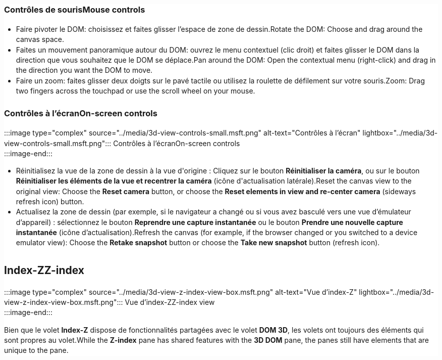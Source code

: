 ### <a name="mouse-controls"></a><span data-ttu-id="d3967-131">Contrôles de souris</span><span class="sxs-lookup"><span data-stu-id="d3967-131">Mouse controls</span></span>  

*   <span data-ttu-id="d3967-132">Faire pivoter le DOM: choisissez et faites glisser l’espace de zone de dessin.</span><span class="sxs-lookup"><span data-stu-id="d3967-132">Rotate the DOM:  Choose and drag around the canvas space.</span></span>  
*   <span data-ttu-id="d3967-133">Faites un mouvement panoramique autour du DOM: ouvrez le menu contextuel \(clic droit\) et faites glisser le DOM dans la direction que vous souhaitez que le DOM se déplace.</span><span class="sxs-lookup"><span data-stu-id="d3967-133">Pan around the DOM:  Open the contextual menu \(right-click\) and drag in the direction you want the DOM to move.</span></span>  
*   <span data-ttu-id="d3967-134">Faire un zoom: faites glisser deux doigts sur le pavé tactile ou utilisez la roulette de défilement sur votre souris.</span><span class="sxs-lookup"><span data-stu-id="d3967-134">Zoom:  Drag two fingers across the touchpad or use the scroll wheel on your mouse.</span></span>  

### <a name="on-screen-controls"></a><span data-ttu-id="d3967-135">Contrôles à l’écran</span><span class="sxs-lookup"><span data-stu-id="d3967-135">On-screen controls</span></span>  

:::image type="complex" source="../media/3d-view-controls-small.msft.png" alt-text="Contrôles à l’écran" lightbox="../media/3d-view-controls-small.msft.png":::
   <span data-ttu-id="d3967-137">Contrôles à l’écran</span><span class="sxs-lookup"><span data-stu-id="d3967-137">On-screen controls</span></span>  
:::image-end:::  

*   <span data-ttu-id="d3967-138">Réinitialisez la vue de la zone de dessin à la vue d'origine :  Cliquez sur le bouton **Réinitialiser la caméra**, ou sur le bouton **Réinitialiser les éléments de la vue et recentrer la caméra** (icône d'actualisation latérale).</span><span class="sxs-lookup"><span data-stu-id="d3967-138">Reset the canvas view to the original view:  Choose the **Reset camera** button, or choose the **Reset elements in view and re-center camera** \(sideways refresh icon\) button.</span></span>  
*   <span data-ttu-id="d3967-139">Actualisez la zone de dessin \(par exemple, si le navigateur a changé ou si vous avez basculé vers une vue d’émulateur d’appareil\) : sélectionnez le bouton **Reprendre une capture instantanée** ou le bouton **Prendre une nouvelle capture instantanée** \(icône d’actualisation\).</span><span class="sxs-lookup"><span data-stu-id="d3967-139">Refresh the canvas \(for example, if the browser changed or you switched to a device emulator view\):  Choose the **Retake snapshot** button or choose the **Take new snapshot** button \(refresh icon\).</span></span>  

## <a name="z-index"></a><span data-ttu-id="d3967-140">Index-Z</span><span class="sxs-lookup"><span data-stu-id="d3967-140">Z-index</span></span>  

:::image type="complex" source="../media/3d-view-z-index-view-box.msft.png" alt-text="Vue d’index-Z" lightbox="../media/3d-view-z-index-view-box.msft.png":::
   <span data-ttu-id="d3967-142">Vue d’index-Z</span><span class="sxs-lookup"><span data-stu-id="d3967-142">Z-index view</span></span>  
:::image-end:::  

<span data-ttu-id="d3967-143">Bien que le volet **Index-Z** dispose de fonctionnalités partagées avec le volet **DOM 3D**, les volets ont toujours des éléments qui sont propres au volet.</span><span class="sxs-lookup"><span data-stu-id="d3967-143">While the **Z-index** pane has shared features with the **3D DOM** pane, the panes still have elements that are unique to the pane.</span></span>  
